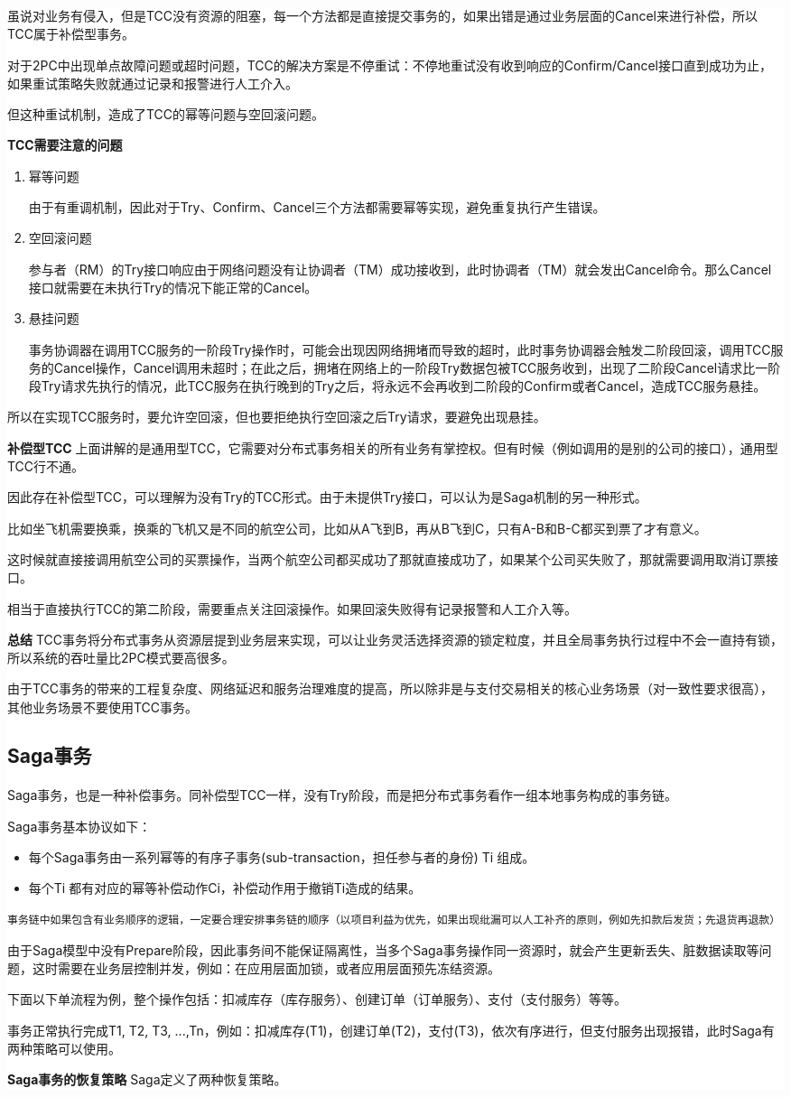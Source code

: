 虽说对业务有侵入，但是TCC没有资源的阻塞，每一个方法都是直接提交事务的，如果出错是通过业务层面的Cancel来进行补偿，所以TCC属于补偿型事务。

对于2PC中出现单点故障问题或超时问题，TCC的解决方案是不停重试：不停地重试没有收到响应的Confirm/Cancel接口直到成功为止，如果重试策略失败就通过记录和报警进行人工介入。

但这种重试机制，造成了TCC的幂等问题与空回滚问题。

**TCC需要注意的问题**

1. 幂等问题

   由于有重调机制，因此对于Try、Confirm、Cancel三个方法都需要幂等实现，避免重复执行产生错误。

2. 空回滚问题

   参与者（RM）的Try接口响应由于网络问题没有让协调者（TM）成功接收到，此时协调者（TM）就会发出Cancel命令。那么Cancel接口就需要在未执行Try的情况下能正常的Cancel。

3. 悬挂问题

   事务协调器在调用TCC服务的一阶段Try操作时，可能会出现因网络拥堵而导致的超时，此时事务协调器会触发二阶段回滚，调用TCC服务的Cancel操作，Cancel调用未超时；在此之后，拥堵在网络上的一阶段Try数据包被TCC服务收到，出现了二阶段Cancel请求比一阶段Try请求先执行的情况，此TCC服务在执行晚到的Try之后，将永远不会再收到二阶段的Confirm或者Cancel，造成TCC服务悬挂。

所以在实现TCC服务时，要允许空回滚，但也要拒绝执行空回滚之后Try请求，要避免出现悬挂。

**补偿型TCC**
上面讲解的是通用型TCC，它需要对分布式事务相关的所有业务有掌控权。但有时候（例如调用的是别的公司的接口），通用型TCC行不通。

因此存在补偿型TCC，可以理解为没有Try的TCC形式。由于未提供Try接口，可以认为是Saga机制的另一种形式。

比如坐飞机需要换乘，换乘的飞机又是不同的航空公司，比如从A飞到B，再从B飞到C，只有A-B和B-C都买到票了才有意义。

这时候就直接接调用航空公司的买票操作，当两个航空公司都买成功了那就直接成功了，如果某个公司买失败了，那就需要调用取消订票接口。

相当于直接执行TCC的第二阶段，需要重点关注回滚操作。如果回滚失败得有记录报警和人工介入等。

**总结**
TCC事务将分布式事务从资源层提到业务层来实现，可以让业务灵活选择资源的锁定粒度，并且全局事务执行过程中不会一直持有锁，所以系统的吞吐量比2PC模式要高很多。

由于TCC事务的带来的工程复杂度、网络延迟和服务治理难度的提高，所以除非是与支付交易相关的核心业务场景（对一致性要求很高），其他业务场景不要使用TCC事务。

## Saga事务

Saga事务，也是一种补偿事务。同补偿型TCC一样，没有Try阶段，而是把分布式事务看作一组本地事务构成的事务链。

Saga事务基本协议如下：

- 每个Saga事务由一系列幂等的有序子事务(sub-transaction，担任参与者的身份) Ti 组成。

- 每个Ti 都有对应的幂等补偿动作Ci，补偿动作用于撤销Ti造成的结果。


```
事务链中如果包含有业务顺序的逻辑，一定要合理安排事务链的顺序（以项目利益为优先，如果出现纰漏可以人工补齐的原则，例如先扣款后发货；先退货再退款）
```

由于Saga模型中没有Prepare阶段，因此事务间不能保证隔离性，当多个Saga事务操作同一资源时，就会产生更新丢失、脏数据读取等问题，这时需要在业务层控制并发，例如：在应用层面加锁，或者应用层面预先冻结资源。

下面以下单流程为例，整个操作包括：扣减库存（库存服务）、创建订单（订单服务）、支付（支付服务）等等。

事务正常执行完成T1, T2, T3, ...,Tn，例如：扣减库存(T1)，创建订单(T2)，支付(T3)，依次有序进行，但支付服务出现报错，此时Saga有两种策略可以使用。

**Saga事务的恢复策略**
Saga定义了两种恢复策略。
